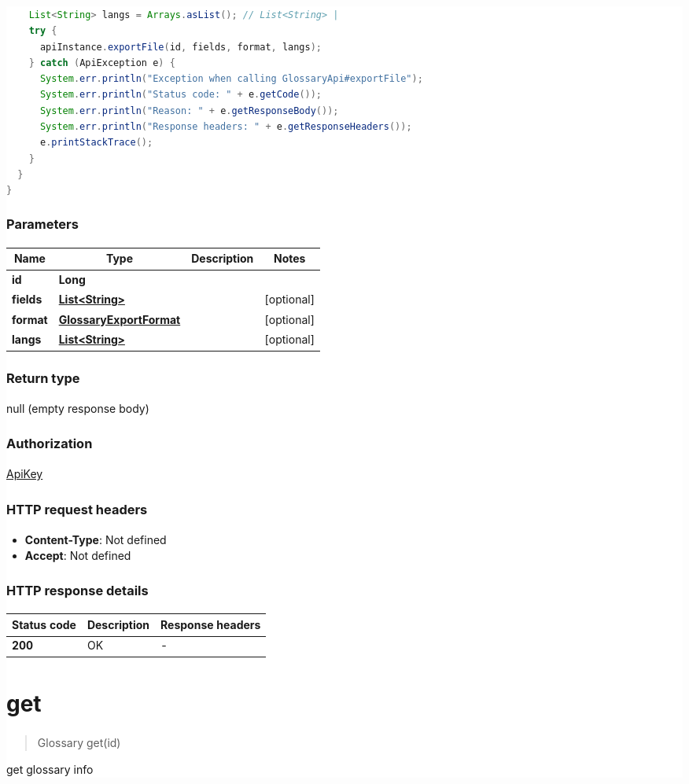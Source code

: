 ```java
    List<String> langs = Arrays.asList(); // List<String> | 
    try {
      apiInstance.exportFile(id, fields, format, langs);
    } catch (ApiException e) {
      System.err.println("Exception when calling GlossaryApi#exportFile");
      System.err.println("Status code: " + e.getCode());
      System.err.println("Reason: " + e.getResponseBody());
      System.err.println("Response headers: " + e.getResponseHeaders());
      e.printStackTrace();
    }
  }
}
```

### Parameters

| Name | Type | Description  | Notes |
|------------- | ------------- | ------------- | -------------|
| **id** | **Long**|  | |
| **fields** | [**List&lt;String&gt;**](String.md)|  | [optional] |
| **format** | [**GlossaryExportFormat**](.md)|  | [optional] |
| **langs** | [**List&lt;String&gt;**](String.md)|  | [optional] |

### Return type

null (empty response body)

### Authorization

[ApiKey](../README.md#ApiKey)

### HTTP request headers

 - **Content-Type**: Not defined
 - **Accept**: Not defined

### HTTP response details
| Status code | Description | Response headers |
|-------------|-------------|------------------|
| **200** | OK |  -  |

<a name="get"></a>
# **get**
> Glossary get(id)

get glossary info

